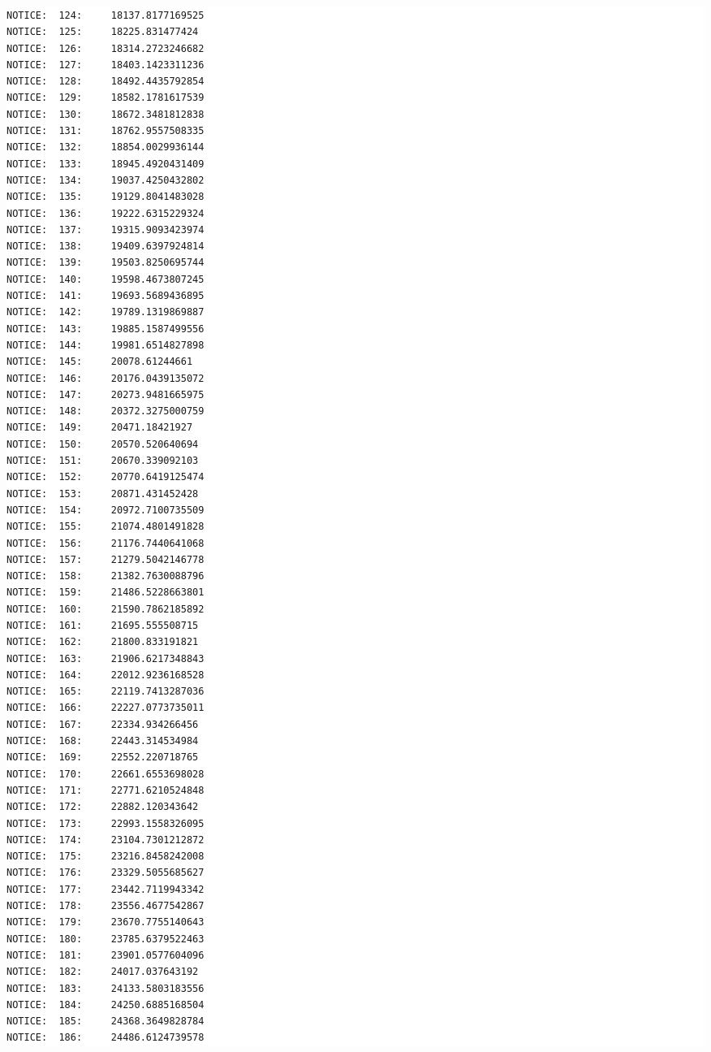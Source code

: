 ```  
NOTICE:  124:     18137.8177169525  
NOTICE:  125:     18225.831477424  
NOTICE:  126:     18314.2723246682  
NOTICE:  127:     18403.1423311236  
NOTICE:  128:     18492.4435792854  
NOTICE:  129:     18582.1781617539  
NOTICE:  130:     18672.3481812838  
NOTICE:  131:     18762.9557508335  
NOTICE:  132:     18854.0029936144  
NOTICE:  133:     18945.4920431409  
NOTICE:  134:     19037.4250432802  
NOTICE:  135:     19129.8041483028  
NOTICE:  136:     19222.6315229324  
NOTICE:  137:     19315.9093423974  
NOTICE:  138:     19409.6397924814  
NOTICE:  139:     19503.8250695744  
NOTICE:  140:     19598.4673807245  
NOTICE:  141:     19693.5689436895  
NOTICE:  142:     19789.1319869887  
NOTICE:  143:     19885.1587499556  
NOTICE:  144:     19981.6514827898  
NOTICE:  145:     20078.61244661  
NOTICE:  146:     20176.0439135072  
NOTICE:  147:     20273.9481665975  
NOTICE:  148:     20372.3275000759  
NOTICE:  149:     20471.18421927  
NOTICE:  150:     20570.520640694  
NOTICE:  151:     20670.339092103  
NOTICE:  152:     20770.6419125474  
NOTICE:  153:     20871.431452428  
NOTICE:  154:     20972.7100735509  
NOTICE:  155:     21074.4801491828  
NOTICE:  156:     21176.7440641068  
NOTICE:  157:     21279.5042146778  
NOTICE:  158:     21382.7630088796  
NOTICE:  159:     21486.5228663801  
NOTICE:  160:     21590.7862185892  
NOTICE:  161:     21695.555508715  
NOTICE:  162:     21800.833191821  
NOTICE:  163:     21906.6217348843  
NOTICE:  164:     22012.9236168528  
NOTICE:  165:     22119.7413287036  
NOTICE:  166:     22227.0773735011  
NOTICE:  167:     22334.934266456  
NOTICE:  168:     22443.314534984  
NOTICE:  169:     22552.220718765  
NOTICE:  170:     22661.6553698028  
NOTICE:  171:     22771.6210524848  
NOTICE:  172:     22882.120343642  
NOTICE:  173:     22993.1558326095  
NOTICE:  174:     23104.7301212872  
NOTICE:  175:     23216.8458242008  
NOTICE:  176:     23329.5055685627  
NOTICE:  177:     23442.7119943342  
NOTICE:  178:     23556.4677542867  
NOTICE:  179:     23670.7755140643  
NOTICE:  180:     23785.6379522463  
NOTICE:  181:     23901.0577604096  
NOTICE:  182:     24017.037643192  
NOTICE:  183:     24133.5803183556  
NOTICE:  184:     24250.6885168504  
NOTICE:  185:     24368.3649828784  
NOTICE:  186:     24486.6124739578  
```